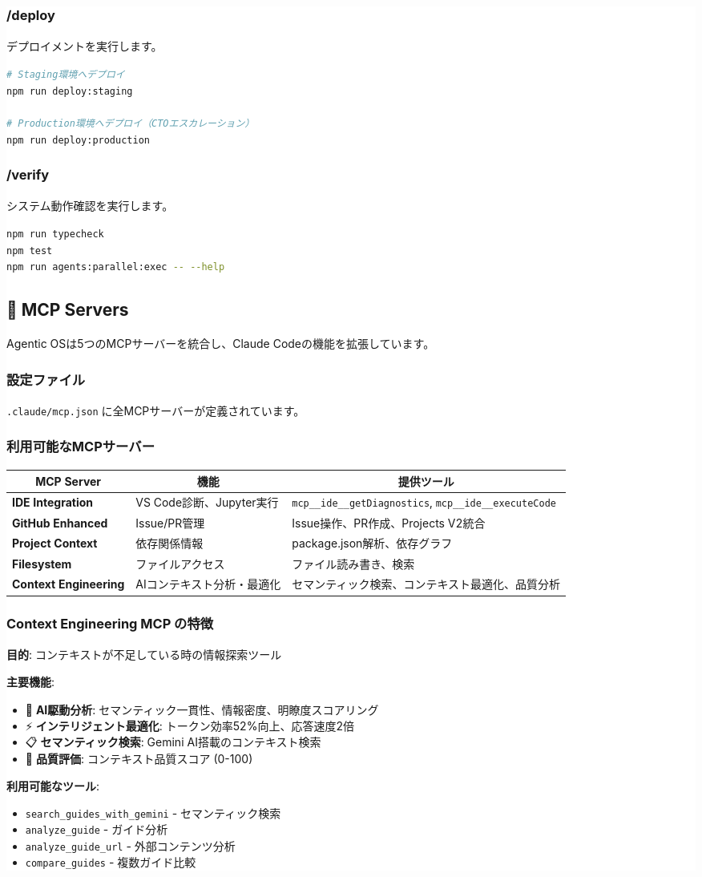 ### /deploy
デプロイメントを実行します。

```bash
# Staging環境へデプロイ
npm run deploy:staging

# Production環境へデプロイ（CTOエスカレーション）
npm run deploy:production
```

### /verify
システム動作確認を実行します。

```bash
npm run typecheck
npm test
npm run agents:parallel:exec -- --help
```

## 🔌 MCP Servers

Agentic OSは5つのMCPサーバーを統合し、Claude Codeの機能を拡張しています。

### 設定ファイル
`.claude/mcp.json` に全MCPサーバーが定義されています。

### 利用可能なMCPサーバー

| MCP Server | 機能 | 提供ツール |
|------------|------|-----------|
| **IDE Integration** | VS Code診断、Jupyter実行 | `mcp__ide__getDiagnostics`, `mcp__ide__executeCode` |
| **GitHub Enhanced** | Issue/PR管理 | Issue操作、PR作成、Projects V2統合 |
| **Project Context** | 依存関係情報 | package.json解析、依存グラフ |
| **Filesystem** | ファイルアクセス | ファイル読み書き、検索 |
| **Context Engineering** | AIコンテキスト分析・最適化 | セマンティック検索、コンテキスト最適化、品質分析 |

### Context Engineering MCP の特徴

**目的**: コンテキストが不足している時の情報探索ツール

**主要機能**:
- 🧪 **AI駆動分析**: セマンティック一貫性、情報密度、明瞭度スコアリング
- ⚡ **インテリジェント最適化**: トークン効率52%向上、応答速度2倍
- 📋 **セマンティック検索**: Gemini AI搭載のコンテキスト検索
- 🎯 **品質評価**: コンテキスト品質スコア (0-100)

**利用可能なツール**:
- `search_guides_with_gemini` - セマンティック検索
- `analyze_guide` - ガイド分析
- `analyze_guide_url` - 外部コンテンツ分析
- `compare_guides` - 複数ガイド比較
